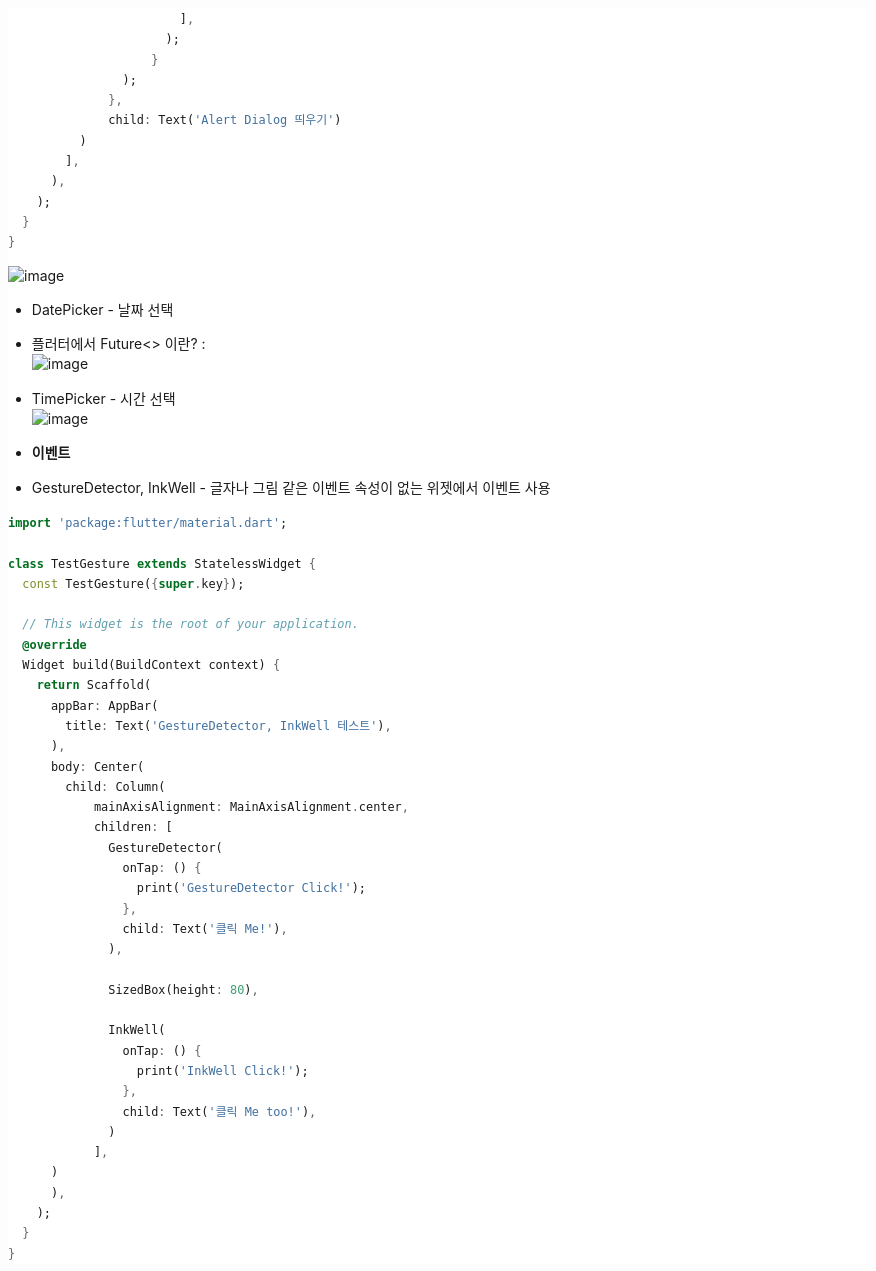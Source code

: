 ```dart
                        ],
                      );
                    }
                );
              },
              child: Text('Alert Dialog 띄우기')
          )
        ],
      ),
    );
  }
}

```
![image](https://github.com/user-attachments/assets/27aa64eb-bcea-4059-9eb1-a5ec33880168)

* DatePicker - 날짜 선택
- 플러터에서 Future<> 이란? : <br>
![image](https://github.com/user-attachments/assets/8d6cf2df-1cb1-4149-b5ef-fa5d1efbd7d4)

* TimePicker - 시간 선택 <br>
![image](https://github.com/user-attachments/assets/c4a074cf-0d7e-4913-bb84-67774e3da080)

* **이벤트**
* GestureDetector, InkWell - 글자나 그림 같은 이벤트 속성이 없는 위젯에서 이벤트 사용
```dart
import 'package:flutter/material.dart';

class TestGesture extends StatelessWidget {
  const TestGesture({super.key});

  // This widget is the root of your application.
  @override
  Widget build(BuildContext context) {
    return Scaffold(
      appBar: AppBar(
        title: Text('GestureDetector, InkWell 테스트'),
      ),
      body: Center(
        child: Column(
            mainAxisAlignment: MainAxisAlignment.center,
            children: [
              GestureDetector(
                onTap: () {
                  print('GestureDetector Click!');
                },
                child: Text('클릭 Me!'),
              ),

              SizedBox(height: 80),

              InkWell(
                onTap: () {
                  print('InkWell Click!');
                },
                child: Text('클릭 Me too!'),
              )
            ],
      )
      ),
    );
  }
}
```